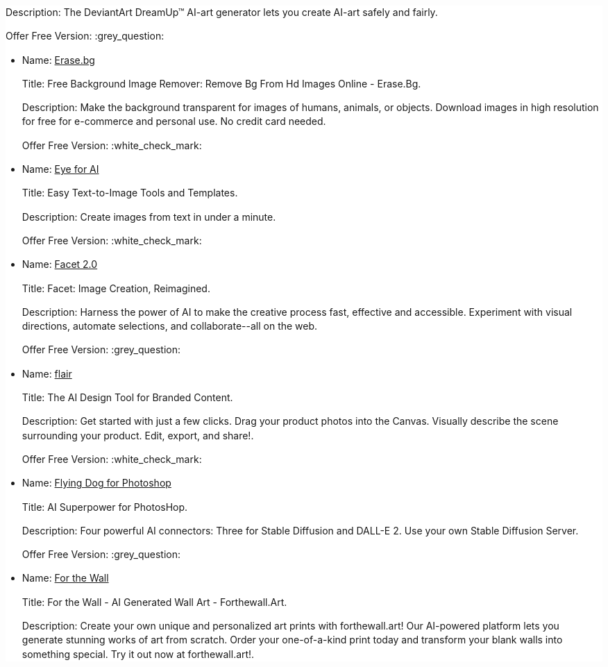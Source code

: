   Description: The DeviantArt DreamUp™ AI-art generator lets you create AI-art safely and fairly.

  Offer Free Version: :grey\_question:


- Name: [Erase.bg](https://www.thataicollection.com/redirect/erase.bg?utm_source=aicollection\&utm_medium=github\&utm_campaign=aicollection)

  Title: Free Background Image Remover: Remove Bg From Hd Images Online - Erase.Bg.

  Description: Make the background transparent for images of humans, animals, or objects. Download images in high resolution for free for e-commerce and personal use. No credit card needed.

  Offer Free Version: :white\_check\_mark:


- Name: [Eye for AI](https://www.thataicollection.com/redirect/eye-for-ai?utm_source=aicollection\&utm_medium=github\&utm_campaign=aicollection)

  Title: Easy Text-to-Image Tools and Templates.

  Description: Create images from text in under a minute.

  Offer Free Version: :white\_check\_mark:


- Name: [Facet 2.0](https://www.thataicollection.com/redirect/facet-2.0?utm_source=aicollection\&utm_medium=github\&utm_campaign=aicollection)

  Title: Facet: Image Creation, Reimagined.

  Description: Harness the power of AI to make the creative process fast, effective and accessible. Experiment with visual directions, automate selections, and collaborate--all on the web.

  Offer Free Version: :grey\_question:


- Name: [flair](https://www.thataicollection.com/redirect/flair?utm_source=aicollection\&utm_medium=github\&utm_campaign=aicollection)

  Title: The AI Design Tool for Branded Content.

  Description: Get started with just a few clicks. Drag your product photos into the Canvas. Visually describe the scene surrounding your product. Edit, export, and share!.

  Offer Free Version: :white\_check\_mark:


- Name: [Flying Dog for Photoshop](https://www.thataicollection.com/redirect/flying-dog-for-photoshop?utm_source=aicollection\&utm_medium=github\&utm_campaign=aicollection)

  Title: AI Superpower for Photos​Hop.

  Description: Four powerful AI connectors: Three for Stable Diffusion and DALL-E 2. Use your own Stable Diffusion Server.

  Offer Free Version: :grey\_question:


- Name: [For the Wall](https://www.thataicollection.com/redirect/for-the-wall?utm_source=aicollection\&utm_medium=github\&utm_campaign=aicollection)

  Title: For the Wall - AI Generated Wall Art - Forthewall.Art.

  Description: Create your own unique and personalized art prints with forthewall.art! Our AI-powered platform lets you generate stunning works of art from scratch. Order your one-of-a-kind print today and transform your blank walls into something special. Try it out now at forthewall.art!.
